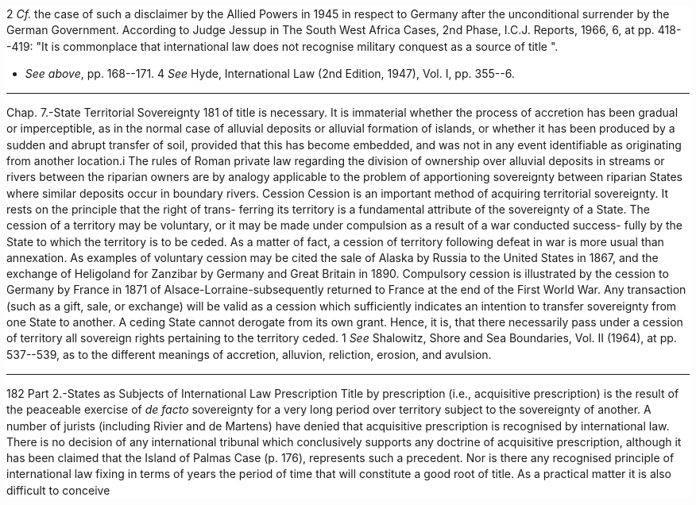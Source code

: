 2 _Cf._ the case of such a disclaimer by the Allied Powers in 1945 in respect
to Germany after the unconditional surrender by the German Government.
According to Judge Jessup in The South West Africa Cases, 2nd Phase, I.C.J.
Reports, 1966, 6, at pp. 418--419: "It is commonplace that international
law does not recognise military conquest as a source of title ".
* _See above_, pp. 168--171.
  4 _See_ Hyde, International Law (2nd Edition, 1947), Vol. I, pp. 355--6.

------
Chap. 7.-State Territorial Sovereignty
181
of title is necessary. It is immaterial whether the process of
accretion has been gradual or imperceptible, as in the normal
case of alluvial deposits or alluvial formation of islands, or
whether it has been produced by a sudden and abrupt transfer
of soil, provided that this has become embedded, and was not
in any event identifiable as originating from another location.i
The rules of Roman private law regarding the division of
ownership over alluvial deposits in streams or rivers between
the riparian owners are by analogy applicable to the problem
of apportioning sovereignty between riparian States where
similar deposits occur in boundary rivers.
Cession
Cession is an important method of acquiring territorial
sovereignty. It rests on the principle that the right of trans-
ferring its territory is a fundamental attribute of the sovereignty
of a State.
The cession of a territory may be voluntary, or it may be
made under compulsion as a result of a war conducted success-
fully by the State to which the territory is to be ceded. As a
matter of fact, a cession of territory following defeat in war is
more usual than annexation. As examples of voluntary
cession may be cited the sale of Alaska by Russia to the United
States in 1867, and the exchange of Heligoland for Zanzibar
by Germany and Great Britain in 1890. Compulsory cession
is illustrated by the cession to Germany by France in 1871 of
Alsace-Lorraine-subsequently returned to France at the end
of the First World War.
Any transaction (such as a gift, sale, or exchange) will be
valid as a cession which sufficiently indicates an intention to
transfer sovereignty from one State to another.
A ceding State cannot derogate from its own grant. Hence,
it is, that there necessarily pass under a cession of territory all
sovereign rights pertaining to the territory ceded.
1 _See_ Shalowitz, Shore and Sea Boundaries, Vol. II (1964), at pp. 537--539, as
to the different meanings of accretion, alluvion, reliction, erosion, and
avulsion.

------
182
Part 2.-States as Subjects of International Law
Prescription
Title by prescription (i.e., acquisitive prescription) is the
result of the peaceable exercise of _de facto_ sovereignty for a
very long period over territory subject to the sovereignty of
another. A number of jurists (including Rivier and de Martens)
have denied that acquisitive prescription is recognised by
international law. There is no decision of any international
tribunal which conclusively supports any doctrine of acquisitive
prescription, although it has been claimed that the Island of
Palmas Case (p. 176), represents such a precedent. Nor is
there any recognised principle of international law fixing in
terms of years the period of time that will constitute a good
root of title. As a practical matter it is also difficult to conceive